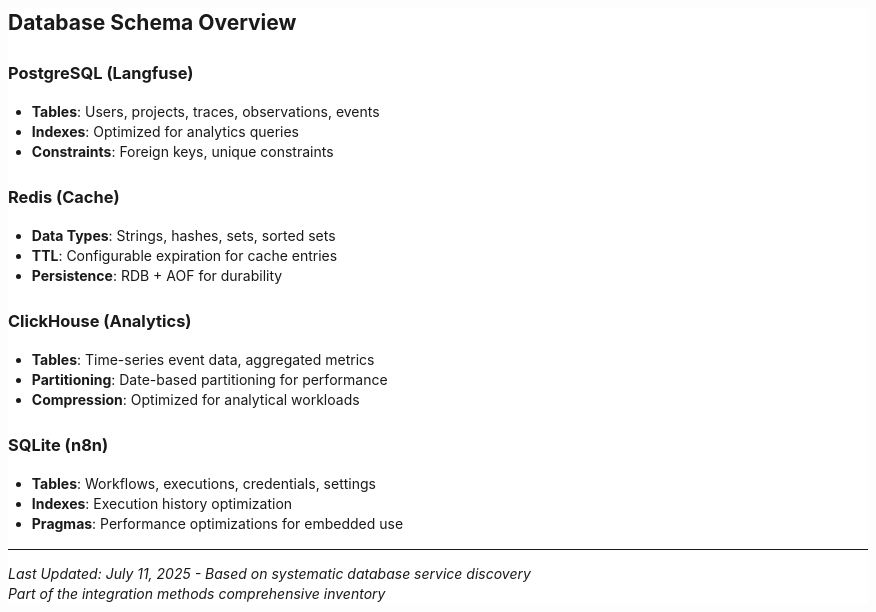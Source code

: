## Database Schema Overview

### PostgreSQL (Langfuse)
- **Tables**: Users, projects, traces, observations, events
- **Indexes**: Optimized for analytics queries
- **Constraints**: Foreign keys, unique constraints

### Redis (Cache)
- **Data Types**: Strings, hashes, sets, sorted sets
- **TTL**: Configurable expiration for cache entries
- **Persistence**: RDB + AOF for durability

### ClickHouse (Analytics)
- **Tables**: Time-series event data, aggregated metrics
- **Partitioning**: Date-based partitioning for performance
- **Compression**: Optimized for analytical workloads

### SQLite (n8n)
- **Tables**: Workflows, executions, credentials, settings
- **Indexes**: Execution history optimization
- **Pragmas**: Performance optimizations for embedded use

---

*Last Updated: July 11, 2025 - Based on systematic database service discovery*  
*Part of the integration methods comprehensive inventory*